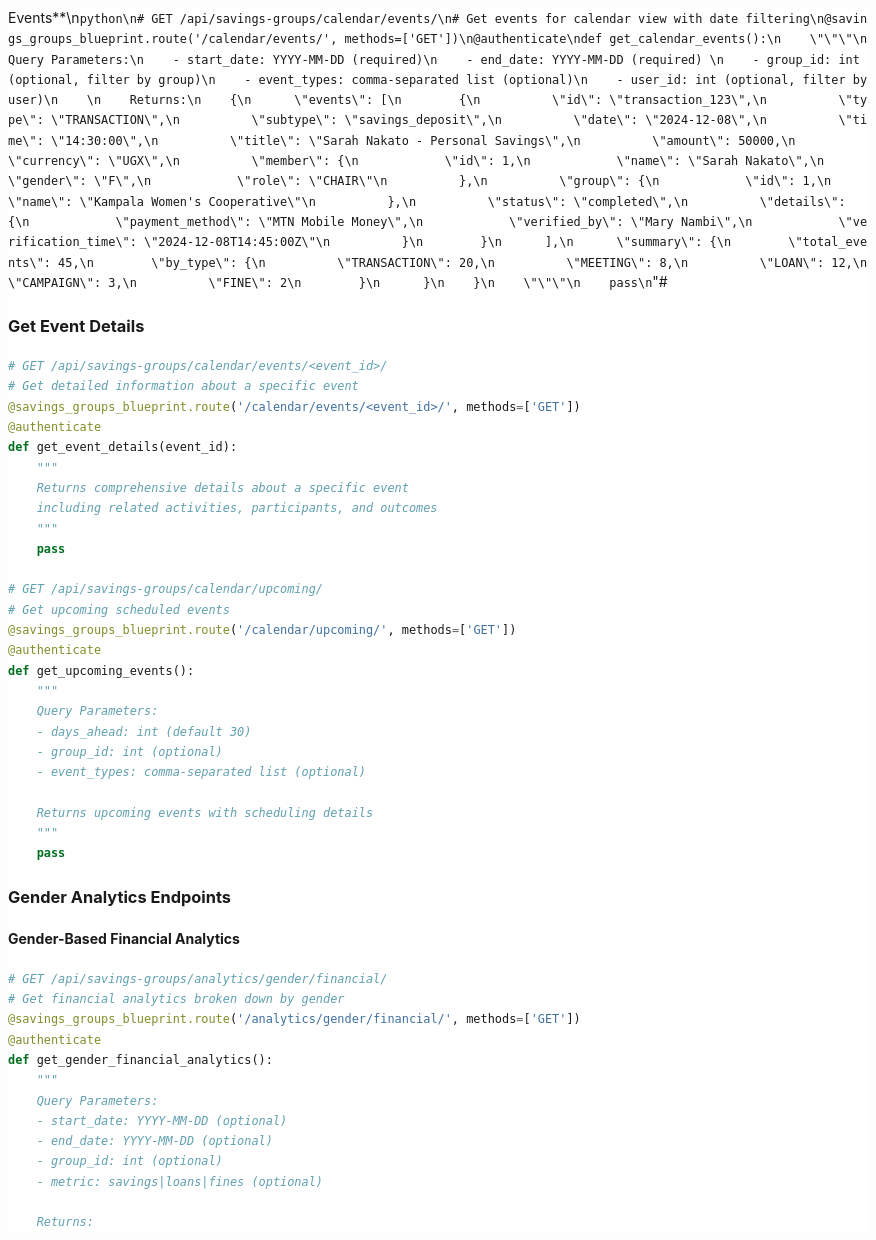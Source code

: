 Events**\n```python\n# GET /api/savings-groups/calendar/events/\n# Get events for calendar view with date filtering\n@savings_groups_blueprint.route('/calendar/events/', methods=['GET'])\n@authenticate\ndef get_calendar_events():\n    \"\"\"\n    Query Parameters:\n    - start_date: YYYY-MM-DD (required)\n    - end_date: YYYY-MM-DD (required) \n    - group_id: int (optional, filter by group)\n    - event_types: comma-separated list (optional)\n    - user_id: int (optional, filter by user)\n    \n    Returns:\n    {\n      \"events\": [\n        {\n          \"id\": \"transaction_123\",\n          \"type\": \"TRANSACTION\",\n          \"subtype\": \"savings_deposit\",\n          \"date\": \"2024-12-08\",\n          \"time\": \"14:30:00\",\n          \"title\": \"Sarah Nakato - Personal Savings\",\n          \"amount\": 50000,\n          \"currency\": \"UGX\",\n          \"member\": {\n            \"id\": 1,\n            \"name\": \"Sarah Nakato\",\n            \"gender\": \"F\",\n            \"role\": \"CHAIR\"\n          },\n          \"group\": {\n            \"id\": 1,\n            \"name\": \"Kampala Women's Cooperative\"\n          },\n          \"status\": \"completed\",\n          \"details\": {\n            \"payment_method\": \"MTN Mobile Money\",\n            \"verified_by\": \"Mary Nambi\",\n            \"verification_time\": \"2024-12-08T14:45:00Z\"\n          }\n        }\n      ],\n      \"summary\": {\n        \"total_events\": 45,\n        \"by_type\": {\n          \"TRANSACTION\": 20,\n          \"MEETING\": 8,\n          \"LOAN\": 12,\n          \"CAMPAIGN\": 3,\n          \"FINE\": 2\n        }\n      }\n    }\n    \"\"\"\n    pass\n```"#
### **Get Event Details**
```python
# GET /api/savings-groups/calendar/events/<event_id>/
# Get detailed information about a specific event
@savings_groups_blueprint.route('/calendar/events/<event_id>/', methods=['GET'])
@authenticate
def get_event_details(event_id):
    """
    Returns comprehensive details about a specific event
    including related activities, participants, and outcomes
    """
    pass

# GET /api/savings-groups/calendar/upcoming/
# Get upcoming scheduled events
@savings_groups_blueprint.route('/calendar/upcoming/', methods=['GET'])
@authenticate
def get_upcoming_events():
    """
    Query Parameters:
    - days_ahead: int (default 30)
    - group_id: int (optional)
    - event_types: comma-separated list (optional)
    
    Returns upcoming events with scheduling details
    """
    pass
```

### **Gender Analytics Endpoints**

#### **Gender-Based Financial Analytics**
```python
# GET /api/savings-groups/analytics/gender/financial/
# Get financial analytics broken down by gender
@savings_groups_blueprint.route('/analytics/gender/financial/', methods=['GET'])
@authenticate
def get_gender_financial_analytics():
    """
    Query Parameters:
    - start_date: YYYY-MM-DD (optional)
    - end_date: YYYY-MM-DD (optional)
    - group_id: int (optional)
    - metric: savings|loans|fines (optional)
    
    Returns:
```